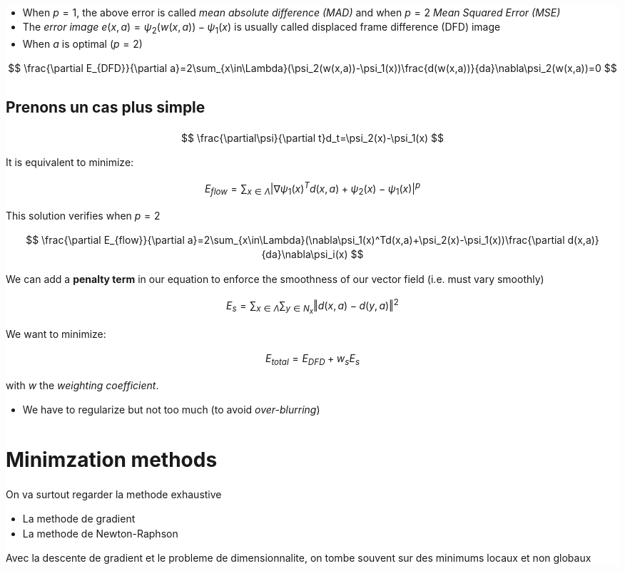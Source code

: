 - When $p=1$, the above error is called *mean absolute difference (MAD)* and when $p=2$ *Mean Squared Error (MSE)*
- The *error image* $e(x,a)=\psi_2(w(x,a))-\psi_1(x)$ is usually called displaced frame difference (DFD) image
- When $a$ is optimal ($p=2$)

$$
\frac{\partial E_{DFD}}{\partial a}=2\sum_{x\in\Lambda}(\psi_2(w(x,a))-\psi_1(x))\frac{d(w(x,a))}{da}\nabla\psi_2(w(x,a))=0
$$

## Prenons un cas plus simple

$$
\frac{\partial\psi}{\partial t}d_t=\psi_2(x)-\psi_1(x)
$$

It is equivalent to minimize:

$$
E_{flow}=\sum_{x\in\Lambda}\vert\nabla\psi_1(x)^Td(x,a)+\psi_2(x)-\psi_1(x)\vert^p
$$

This solution verifies when $p=2$

$$
\frac{\partial E_{flow}}{\partial a}=2\sum_{x\in\Lambda}(\nabla\psi_1(x)^Td(x,a)+\psi_2(x)-\psi_1(x))\frac{\partial d(x,a)}{da}\nabla\psi_i(x)
$$

We can add a **penalty term** in our equation to enforce the smoothness of our vector field (i.e. must vary smoothly)

$$
E_s=\sum_{x\in\Lambda}\sum_{y\in N_x}\Vert d(x,a)-d(y,a)\Vert^2
$$

We want to minimize:

$$
E_{total}=E_{DFD}+w_sE_s
$$

with $w$ the *weighting coefficient*.

- We have to regularize but not too much (to avoid *over-blurring*)

# Minimzation methods

On va surtout regarder la methode exhaustive
- La methode de gradient
- La methode de Newton-Raphson

<div class="alert alert-warning" role="alert" markdown="1">
Avec la descente de gradient et le probleme de dimensionnalite, on tombe souvent sur des minimums locaux et non globaux
</div>
